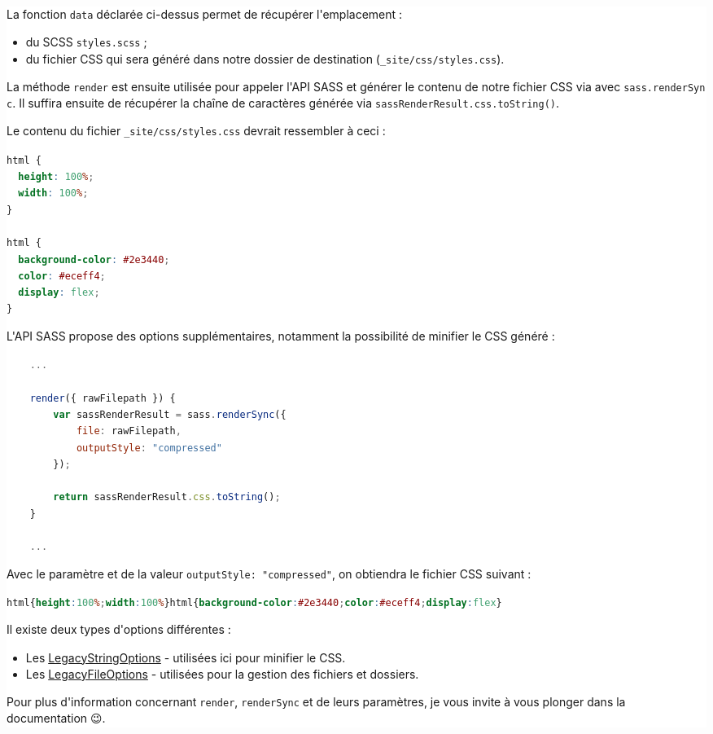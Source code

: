 La fonction `data` déclarée ci-dessus permet de récupérer l'emplacement :
- du SCSS `styles.scss` ;
- du fichier CSS qui sera généré dans notre dossier de destination (`_site/css/styles.css`).

La méthode `render` est ensuite utilisée pour appeler l'API SASS et générer le contenu de notre fichier CSS via avec `sass.renderSync`. Il suffira ensuite de récupérer la chaîne de caractères générée via `sassRenderResult.css.toString()`.  

Le contenu du fichier `_site/css/styles.css` devrait ressembler à ceci :

```css
html {
  height: 100%;
  width: 100%;
}

html {
  background-color: #2e3440;
  color: #eceff4;
  display: flex;
}
```

L'API SASS propose des options supplémentaires, notamment la possibilité de minifier le CSS généré : 

```js
    ...

    render({ rawFilepath }) {
        var sassRenderResult = sass.renderSync({
            file: rawFilepath,
            outputStyle: "compressed"
        });

        return sassRenderResult.css.toString();
    }

    ...
```

Avec le paramètre et de la valeur `outputStyle: "compressed"`, on obtiendra le fichier CSS suivant : 

```css
html{height:100%;width:100%}html{background-color:#2e3440;color:#eceff4;display:flex}
```

Il existe deux types d'options différentes : 
- Les [LegacyStringOptions](https://sass-lang.com/documentation/js-api/interfaces/LegacyStringOptions) - utilisées ici pour minifier le CSS.
- Les [LegacyFileOptions](https://sass-lang.com/documentation/js-api/interfaces/LegacyFileOptions) - utilisées pour la gestion des fichiers et dossiers.

Pour plus d'information concernant `render`, `renderSync` et de leurs paramètres, je vous invite à vous plonger dans la documentation 😉.
